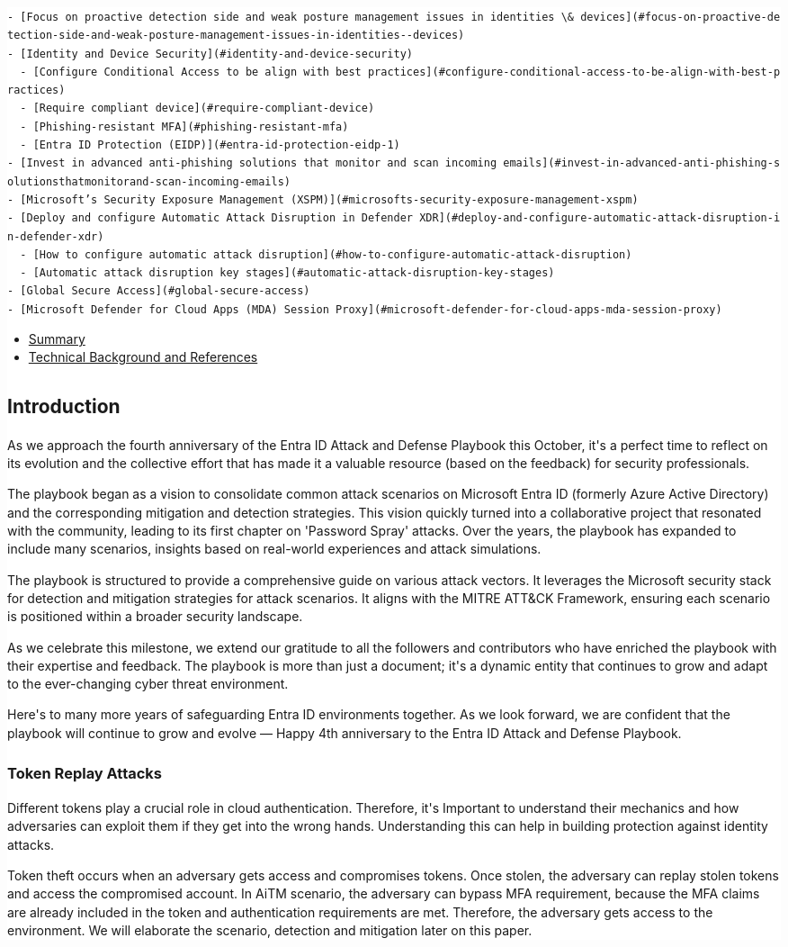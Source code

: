     - [Focus on proactive detection side and weak posture management issues in identities \& devices](#focus-on-proactive-detection-side-and-weak-posture-management-issues-in-identities--devices)
    - [Identity and Device Security](#identity-and-device-security)
      - [Configure Conditional Access to be align with best practices](#configure-conditional-access-to-be-align-with-best-practices)
      - [Require compliant device](#require-compliant-device)
      - [Phishing-resistant MFA](#phishing-resistant-mfa)
      - [Entra ID Protection (EIDP)](#entra-id-protection-eidp-1)
    - [Invest in advanced anti-phishing solutions that monitor and scan incoming emails](#invest-in-advanced-anti-phishing-solutionsthatmonitorand-scan-incoming-emails)
    - [Microsoft’s Security Exposure Management (XSPM)](#microsofts-security-exposure-management-xspm)
    - [Deploy and configure Automatic Attack Disruption in Defender XDR](#deploy-and-configure-automatic-attack-disruption-in-defender-xdr)
      - [How to configure automatic attack disruption](#how-to-configure-automatic-attack-disruption)
      - [Automatic attack disruption key stages](#automatic-attack-disruption-key-stages)
    - [Global Secure Access](#global-secure-access)
    - [Microsoft Defender for Cloud Apps (MDA) Session Proxy](#microsoft-defender-for-cloud-apps-mda-session-proxy)
  - [Summary](#summary)
  - [Technical Background and References](#technical-background-and-references)

## Introduction
As we approach the fourth anniversary of the Entra ID Attack and Defense Playbook this October, it's a perfect time to reflect on its evolution and the collective effort that has made it a valuable resource (based on the feedback) for security professionals.

The playbook began as a vision to consolidate common attack scenarios on Microsoft Entra ID (formerly Azure Active Directory) and the corresponding mitigation and detection strategies. This vision quickly turned into a collaborative project that resonated with the community, leading to its first chapter on 'Password Spray' attacks. Over the years, the playbook has expanded to include many scenarios, insights based on real-world experiences and attack simulations.

The playbook is structured to provide a comprehensive guide on various attack vectors. It leverages the Microsoft security stack for detection and mitigation strategies for attack scenarios. It aligns with the MITRE ATT&CK Framework, ensuring each scenario is positioned within a broader security landscape.

As we celebrate this milestone, we extend our gratitude to all the followers and contributors who have enriched the playbook with their expertise and feedback. The playbook is more than just a document; it's a dynamic entity that continues to grow and adapt to the ever-changing cyber threat environment.

Here's to many more years of safeguarding Entra ID environments together. As we look forward, we are confident that the playbook will continue to grow and evolve — Happy 4th anniversary to the Entra ID Attack and Defense Playbook.

### Token Replay Attacks
Different tokens play a crucial role in cloud authentication. Therefore, it's Important to understand their mechanics and how adversaries can exploit them if they get into the wrong hands. Understanding this can help in building protection against identity attacks.

Token theft occurs when an adversary gets access and compromises tokens.  Once stolen, the adversary can replay stolen tokens and access the compromised account. In AiTM scenario, the adversary can bypass MFA requirement, because the MFA claims are already included in the token and authentication requirements are met. Therefore, the adversary gets access to the environment. We will elaborate the scenario, detection and mitigation later on this paper.
